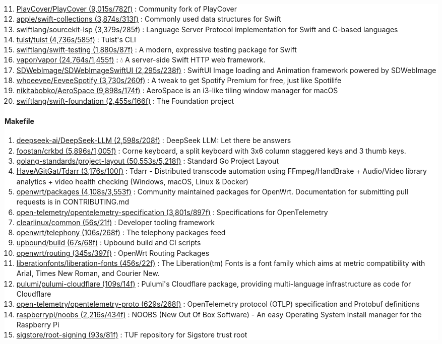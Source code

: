 11. [PlayCover/PlayCover (9,015s/782f)](https://github.com/PlayCover/PlayCover) : Community fork of PlayCover
12. [apple/swift-collections (3,874s/313f)](https://github.com/apple/swift-collections) : Commonly used data structures for Swift
13. [swiftlang/sourcekit-lsp (3,379s/285f)](https://github.com/swiftlang/sourcekit-lsp) : Language Server Protocol implementation for Swift and C-based languages
14. [tuist/tuist (4,736s/585f)](https://github.com/tuist/tuist) : Tuist's CLI
15. [swiftlang/swift-testing (1,880s/87f)](https://github.com/swiftlang/swift-testing) : A modern, expressive testing package for Swift
16. [vapor/vapor (24,764s/1,455f)](https://github.com/vapor/vapor) : 💧 A server-side Swift HTTP web framework.
17. [SDWebImage/SDWebImageSwiftUI (2,295s/238f)](https://github.com/SDWebImage/SDWebImageSwiftUI) : SwiftUI Image loading and Animation framework powered by SDWebImage
18. [whoeevee/EeveeSpotify (3,730s/260f)](https://github.com/whoeevee/EeveeSpotify) : A tweak to get Spotify Premium for free, just like Spotilife
19. [nikitabobko/AeroSpace (9,898s/174f)](https://github.com/nikitabobko/AeroSpace) : AeroSpace is an i3-like tiling window manager for macOS
20. [swiftlang/swift-foundation (2,455s/166f)](https://github.com/swiftlang/swift-foundation) : The Foundation project

#### Makefile
1. [deepseek-ai/DeepSeek-LLM (2,598s/208f)](https://github.com/deepseek-ai/DeepSeek-LLM) : DeepSeek LLM: Let there be answers
2. [foostan/crkbd (5,896s/1,005f)](https://github.com/foostan/crkbd) : Corne keyboard, a split keyboard with 3x6 column staggered keys and 3 thumb keys.
3. [golang-standards/project-layout (50,553s/5,218f)](https://github.com/golang-standards/project-layout) : Standard Go Project Layout
4. [HaveAGitGat/Tdarr (3,176s/100f)](https://github.com/HaveAGitGat/Tdarr) : Tdarr - Distributed transcode automation using FFmpeg/HandBrake + Audio/Video library analytics + video health checking (Windows, macOS, Linux & Docker)
5. [openwrt/packages (4,108s/3,553f)](https://github.com/openwrt/packages) : Community maintained packages for OpenWrt. Documentation for submitting pull requests is in CONTRIBUTING.md
6. [open-telemetry/opentelemetry-specification (3,801s/897f)](https://github.com/open-telemetry/opentelemetry-specification) : Specifications for OpenTelemetry
7. [clearlinux/common (56s/21f)](https://github.com/clearlinux/common) : Developer tooling framework
8. [openwrt/telephony (106s/268f)](https://github.com/openwrt/telephony) : The telephony packages feed
9. [upbound/build (67s/68f)](https://github.com/upbound/build) : Upbound build and CI scripts
10. [openwrt/routing (345s/397f)](https://github.com/openwrt/routing) : OpenWrt Routing Packages
11. [liberationfonts/liberation-fonts (456s/22f)](https://github.com/liberationfonts/liberation-fonts) : The Liberation(tm) Fonts is a font family which aims at metric compatibility with Arial, Times New Roman, and Courier New.
12. [pulumi/pulumi-cloudflare (109s/14f)](https://github.com/pulumi/pulumi-cloudflare) : Pulumi's Cloudflare package, providing multi-language infrastructure as code for Cloudflare
13. [open-telemetry/opentelemetry-proto (629s/268f)](https://github.com/open-telemetry/opentelemetry-proto) : OpenTelemetry protocol (OTLP) specification and Protobuf definitions
14. [raspberrypi/noobs (2,216s/434f)](https://github.com/raspberrypi/noobs) : NOOBS (New Out Of Box Software) - An easy Operating System install manager for the Raspberry Pi
15. [sigstore/root-signing (93s/81f)](https://github.com/sigstore/root-signing) : TUF repository for Sigstore trust root
